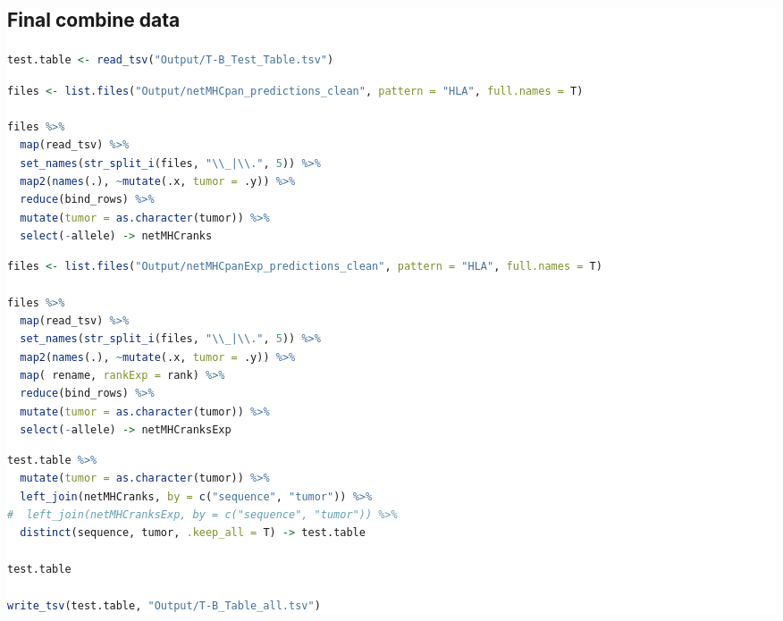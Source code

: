 ## Final combine data

``` r
test.table <- read_tsv("Output/T-B_Test_Table.tsv")
```

``` r
files <- list.files("Output/netMHCpan_predictions_clean", pattern = "HLA", full.names = T)

files %>% 
  map(read_tsv) %>% 
  set_names(str_split_i(files, "\\_|\\.", 5)) %>% 
  map2(names(.), ~mutate(.x, tumor = .y)) %>% 
  reduce(bind_rows) %>% 
  mutate(tumor = as.character(tumor)) %>% 
  select(-allele) -> netMHCranks
```

``` r
files <- list.files("Output/netMHCpanExp_predictions_clean", pattern = "HLA", full.names = T)

files %>% 
  map(read_tsv) %>% 
  set_names(str_split_i(files, "\\_|\\.", 5)) %>% 
  map2(names(.), ~mutate(.x, tumor = .y)) %>% 
  map( rename, rankExp = rank) %>% 
  reduce(bind_rows) %>% 
  mutate(tumor = as.character(tumor)) %>% 
  select(-allele) -> netMHCranksExp
```

``` r
test.table %>% 
  mutate(tumor = as.character(tumor)) %>% 
  left_join(netMHCranks, by = c("sequence", "tumor")) %>% 
#  left_join(netMHCranksExp, by = c("sequence", "tumor")) %>% 
  distinct(sequence, tumor, .keep_all = T) -> test.table

test.table

write_tsv(test.table, "Output/T-B_Table_all.tsv")
```
